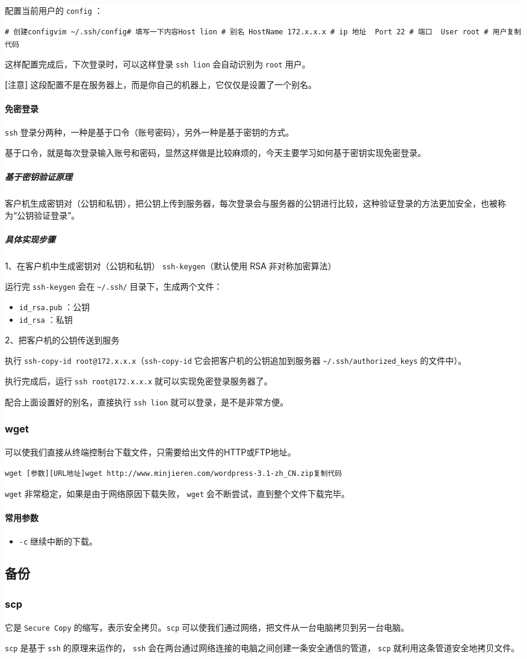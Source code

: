 配置当前用户的 `config` ：

```
# 创建configvim ~/.ssh/config# 填写一下内容Host lion # 别名 HostName 172.x.x.x # ip 地址  Port 22 # 端口  User root # 用户复制代码
```

这样配置完成后，下次登录时，可以这样登录 `ssh lion` 会自动识别为 `root` 用户。

[注意] 这段配置不是在服务器上，而是你自己的机器上，它仅仅是设置了一个别名。

#### 免密登录

`ssh` 登录分两种，一种是基于口令（账号密码），另外一种是基于密钥的方式。

基于口令，就是每次登录输入账号和密码，显然这样做是比较麻烦的，今天主要学习如何基于密钥实现免密登录。

##### 基于密钥验证原理

客户机生成密钥对（公钥和私钥），把公钥上传到服务器，每次登录会与服务器的公钥进行比较，这种验证登录的方法更加安全，也被称为“公钥验证登录”。

##### 具体实现步骤

1、在客户机中生成密钥对（公钥和私钥） `ssh-keygen`（默认使用 RSA 非对称加密算法）

运行完 `ssh-keygen` 会在 `~/.ssh/` 目录下，生成两个文件：

- `id_rsa.pub` ：公钥
- `id_rsa` ：私钥

2、把客户机的公钥传送到服务

执行 `ssh-copy-id root@172.x.x.x`（`ssh-copy-id` 它会把客户机的公钥追加到服务器 `~/.ssh/authorized_keys` 的文件中）。

执行完成后，运行 `ssh root@172.x.x.x` 就可以实现免密登录服务器了。

配合上面设置好的别名，直接执行 `ssh lion` 就可以登录，是不是非常方便。

### wget

可以使我们直接从终端控制台下载文件，只需要给出文件的HTTP或FTP地址。

```
wget [参数][URL地址]wget http://www.minjieren.com/wordpress-3.1-zh_CN.zip复制代码
```

`wget` 非常稳定，如果是由于网络原因下载失败， `wget` 会不断尝试，直到整个文件下载完毕。

#### 常用参数

- `-c` 继续中断的下载。

## 备份

### scp

它是 `Secure Copy` 的缩写，表示安全拷贝。`scp` 可以使我们通过网络，把文件从一台电脑拷贝到另一台电脑。

`scp` 是基于 `ssh` 的原理来运作的， `ssh` 会在两台通过网络连接的电脑之间创建一条安全通信的管道， `scp` 就利用这条管道安全地拷贝文件。
